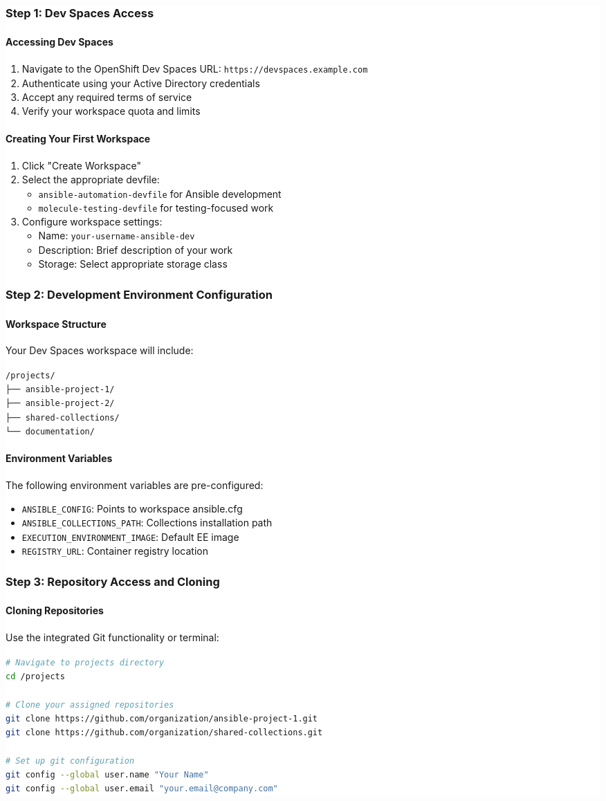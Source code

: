 ### Step 1: Dev Spaces Access

#### Accessing Dev Spaces

1. Navigate to the OpenShift Dev Spaces URL: `https://devspaces.example.com`
2. Authenticate using your Active Directory credentials
3. Accept any required terms of service
4. Verify your workspace quota and limits

#### Creating Your First Workspace

1. Click "Create Workspace"
2. Select the appropriate devfile:
   - `ansible-automation-devfile` for Ansible development
   - `molecule-testing-devfile` for testing-focused work
3. Configure workspace settings:
   - Name: `your-username-ansible-dev`
   - Description: Brief description of your work
   - Storage: Select appropriate storage class

### Step 2: Development Environment Configuration

#### Workspace Structure

Your Dev Spaces workspace will include:

```
/projects/
├── ansible-project-1/
├── ansible-project-2/
├── shared-collections/
└── documentation/
```

#### Environment Variables

The following environment variables are pre-configured:

- `ANSIBLE_CONFIG`: Points to workspace ansible.cfg
- `ANSIBLE_COLLECTIONS_PATH`: Collections installation path
- `EXECUTION_ENVIRONMENT_IMAGE`: Default EE image
- `REGISTRY_URL`: Container registry location

### Step 3: Repository Access and Cloning

#### Cloning Repositories

Use the integrated Git functionality or terminal:

```bash
# Navigate to projects directory
cd /projects

# Clone your assigned repositories
git clone https://github.com/organization/ansible-project-1.git
git clone https://github.com/organization/shared-collections.git

# Set up git configuration
git config --global user.name "Your Name"
git config --global user.email "your.email@company.com"
```
